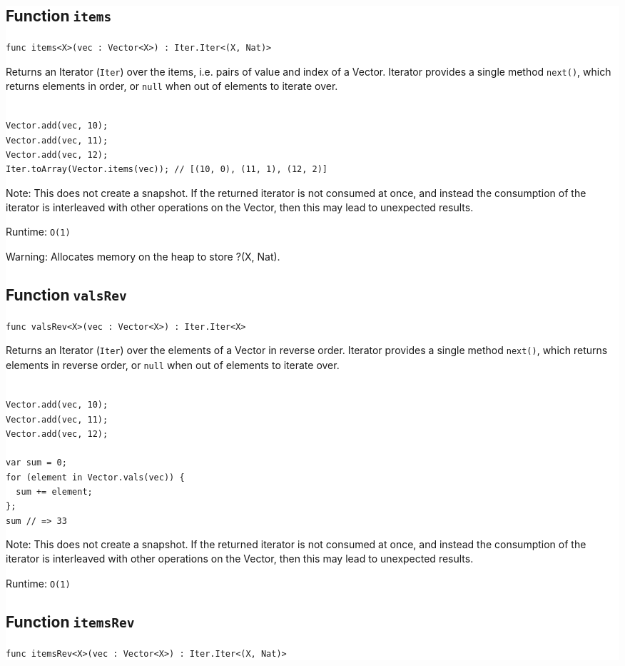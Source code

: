 ## Function `items`
``` motoko
func items<X>(vec : Vector<X>) : Iter.Iter<(X, Nat)>
```

Returns an Iterator (`Iter`) over the items, i.e. pairs of value and index of a Vector.
Iterator provides a single method `next()`, which returns
elements in order, or `null` when out of elements to iterate over.

```

Vector.add(vec, 10);
Vector.add(vec, 11);
Vector.add(vec, 12);
Iter.toArray(Vector.items(vec)); // [(10, 0), (11, 1), (12, 2)]
```

Note: This does not create a snapshot. If the returned iterator is not consumed at once,
and instead the consumption of the iterator is interleaved with other operations on the
Vector, then this may lead to unexpected results.

Runtime: `O(1)`

Warning: Allocates memory on the heap to store ?(X, Nat).

## Function `valsRev`
``` motoko
func valsRev<X>(vec : Vector<X>) : Iter.Iter<X>
```

Returns an Iterator (`Iter`) over the elements of a Vector in reverse order.
Iterator provides a single method `next()`, which returns
elements in reverse order, or `null` when out of elements to iterate over.

```

Vector.add(vec, 10);
Vector.add(vec, 11);
Vector.add(vec, 12);

var sum = 0;
for (element in Vector.vals(vec)) {
  sum += element;
};
sum // => 33
```

Note: This does not create a snapshot. If the returned iterator is not consumed at once,
and instead the consumption of the iterator is interleaved with other operations on the
Vector, then this may lead to unexpected results.

Runtime: `O(1)`

## Function `itemsRev`
``` motoko
func itemsRev<X>(vec : Vector<X>) : Iter.Iter<(X, Nat)>
```
